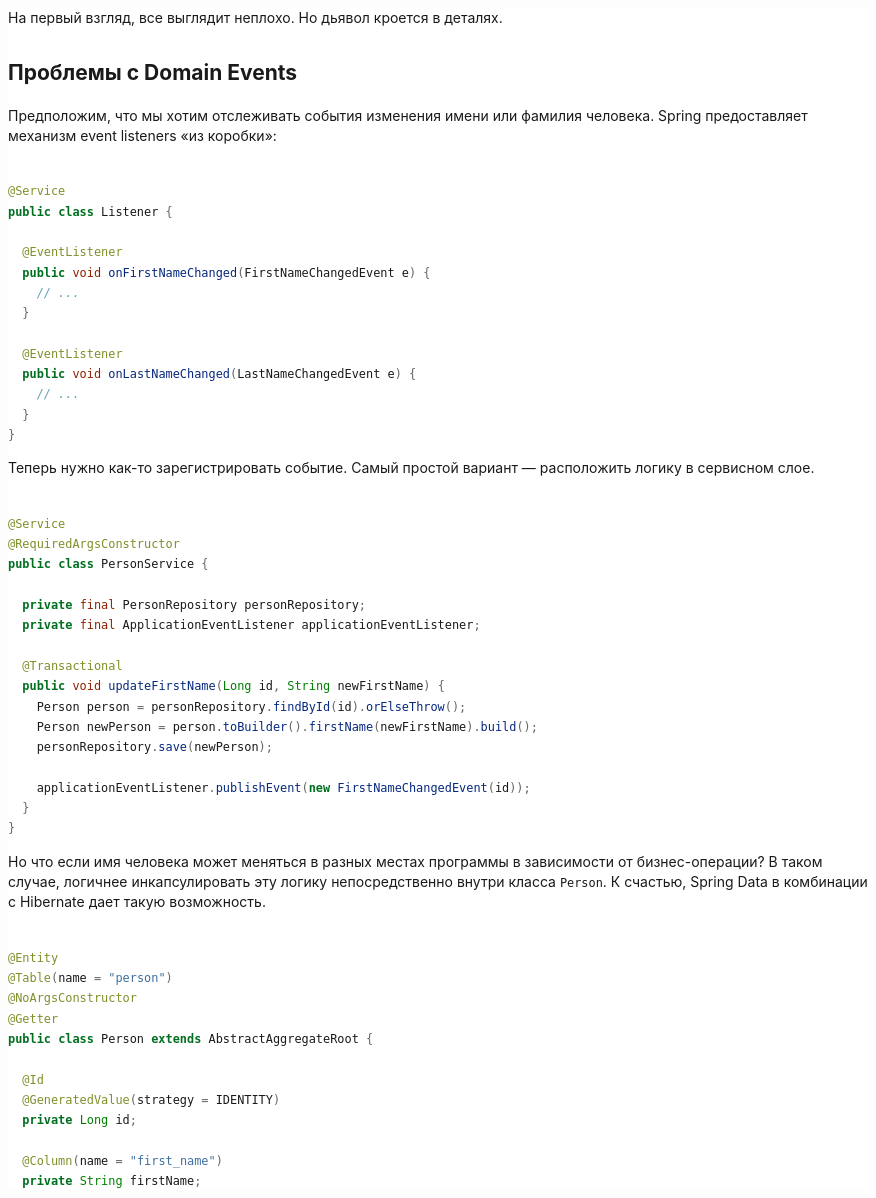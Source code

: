 На первый взгляд, все выглядит неплохо. Но дьявол кроется в деталях.

## Проблемы с Domain Events

Предположим, что мы хотим отслеживать события изменения имени или фамилия человека. Spring
предоставляет механизм event listeners «из коробки»:

```java

@Service
public class Listener {

  @EventListener
  public void onFirstNameChanged(FirstNameChangedEvent e) {
    // ...
  }

  @EventListener
  public void onLastNameChanged(LastNameChangedEvent e) {
    // ...
  }
}
```

Теперь нужно как-то зарегистрировать событие. Самый простой вариант — расположить логику в сервисном
слое.

```java

@Service
@RequiredArgsConstructor
public class PersonService {

  private final PersonRepository personRepository;
  private final ApplicationEventListener applicationEventListener;

  @Transactional
  public void updateFirstName(Long id, String newFirstName) {
    Person person = personRepository.findById(id).orElseThrow();
    Person newPerson = person.toBuilder().firstName(newFirstName).build();
    personRepository.save(newPerson);

    applicationEventListener.publishEvent(new FirstNameChangedEvent(id));
  }
}
```

Но что если имя человека может меняться в разных местах программы в зависимости от бизнес-операции?
В таком случае, логичнее инкапсулировать эту логику непосредственно внутри класса `Person`. К
счастью, Spring Data в комбинации с Hibernate дает такую возможность.

```java

@Entity
@Table(name = "person")
@NoArgsConstructor
@Getter
public class Person extends AbstractAggregateRoot {

  @Id
  @GeneratedValue(strategy = IDENTITY)
  private Long id;

  @Column(name = "first_name")
  private String firstName;

```